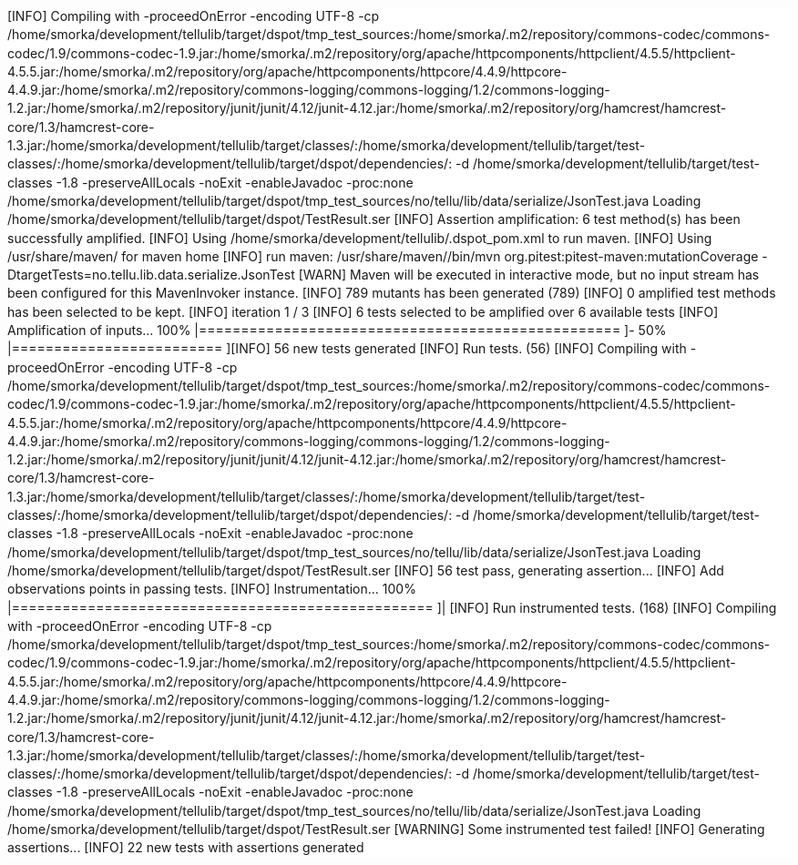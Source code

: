 [INFO] Compiling with -proceedOnError -encoding UTF-8 -cp /home/smorka/development/tellulib/target/dspot/tmp_test_sources:/home/smorka/.m2/repository/commons-codec/commons-codec/1.9/commons-codec-1.9.jar:/home/smorka/.m2/repository/org/apache/httpcomponents/httpclient/4.5.5/httpclient-4.5.5.jar:/home/smorka/.m2/repository/org/apache/httpcomponents/httpcore/4.4.9/httpcore-4.4.9.jar:/home/smorka/.m2/repository/commons-logging/commons-logging/1.2/commons-logging-1.2.jar:/home/smorka/.m2/repository/junit/junit/4.12/junit-4.12.jar:/home/smorka/.m2/repository/org/hamcrest/hamcrest-core/1.3/hamcrest-core-1.3.jar:/home/smorka/development/tellulib/target/classes/:/home/smorka/development/tellulib/target/test-classes/:/home/smorka/development/tellulib/target/dspot/dependencies/: -d /home/smorka/development/tellulib/target/test-classes -1.8 -preserveAllLocals -noExit -enableJavadoc -proc:none /home/smorka/development/tellulib/target/dspot/tmp_test_sources/no/tellu/lib/data/serialize/JsonTest.java
Loading /home/smorka/development/tellulib/target/dspot/TestResult.ser
[INFO] Assertion amplification: 6 test method(s) has been successfully amplified.
[INFO] Using /home/smorka/development/tellulib/.dspot_pom.xml to run maven.
[INFO] Using /usr/share/maven/ for maven home
[INFO] run maven: /usr/share/maven//bin/mvn org.pitest:pitest-maven:mutationCoverage -DtargetTests=no.tellu.lib.data.serialize.JsonTest
[WARN] Maven will be executed in interactive mode, but no input stream has been configured for this MavenInvoker instance.
[INFO] 789 mutants has been generated (789)
[INFO] 0 amplified test methods has been selected to be kept.
[INFO] iteration 1 / 3
[INFO] 6 tests selected to be amplified over 6 available tests
[INFO] Amplification of inputs...
100% |================================================== ]-
 50% |========================= ]\[INFO] 56 new tests generated
[INFO] Run tests. (56)
[INFO] Compiling with -proceedOnError -encoding UTF-8 -cp /home/smorka/development/tellulib/target/dspot/tmp_test_sources:/home/smorka/.m2/repository/commons-codec/commons-codec/1.9/commons-codec-1.9.jar:/home/smorka/.m2/repository/org/apache/httpcomponents/httpclient/4.5.5/httpclient-4.5.5.jar:/home/smorka/.m2/repository/org/apache/httpcomponents/httpcore/4.4.9/httpcore-4.4.9.jar:/home/smorka/.m2/repository/commons-logging/commons-logging/1.2/commons-logging-1.2.jar:/home/smorka/.m2/repository/junit/junit/4.12/junit-4.12.jar:/home/smorka/.m2/repository/org/hamcrest/hamcrest-core/1.3/hamcrest-core-1.3.jar:/home/smorka/development/tellulib/target/classes/:/home/smorka/development/tellulib/target/test-classes/:/home/smorka/development/tellulib/target/dspot/dependencies/: -d /home/smorka/development/tellulib/target/test-classes -1.8 -preserveAllLocals -noExit -enableJavadoc -proc:none /home/smorka/development/tellulib/target/dspot/tmp_test_sources/no/tellu/lib/data/serialize/JsonTest.java
Loading /home/smorka/development/tellulib/target/dspot/TestResult.ser
[INFO] 56 test pass, generating assertion...
[INFO] Add observations points in passing tests.
[INFO] Instrumentation...
100% |================================================== ]|
[INFO] Run instrumented tests. (168)
[INFO] Compiling with -proceedOnError -encoding UTF-8 -cp /home/smorka/development/tellulib/target/dspot/tmp_test_sources:/home/smorka/.m2/repository/commons-codec/commons-codec/1.9/commons-codec-1.9.jar:/home/smorka/.m2/repository/org/apache/httpcomponents/httpclient/4.5.5/httpclient-4.5.5.jar:/home/smorka/.m2/repository/org/apache/httpcomponents/httpcore/4.4.9/httpcore-4.4.9.jar:/home/smorka/.m2/repository/commons-logging/commons-logging/1.2/commons-logging-1.2.jar:/home/smorka/.m2/repository/junit/junit/4.12/junit-4.12.jar:/home/smorka/.m2/repository/org/hamcrest/hamcrest-core/1.3/hamcrest-core-1.3.jar:/home/smorka/development/tellulib/target/classes/:/home/smorka/development/tellulib/target/test-classes/:/home/smorka/development/tellulib/target/dspot/dependencies/: -d /home/smorka/development/tellulib/target/test-classes -1.8 -preserveAllLocals -noExit -enableJavadoc -proc:none /home/smorka/development/tellulib/target/dspot/tmp_test_sources/no/tellu/lib/data/serialize/JsonTest.java
Loading /home/smorka/development/tellulib/target/dspot/TestResult.ser
[WARNING] Some instrumented test failed!
[INFO] Generating assertions...
[INFO] 22 new tests with assertions generated